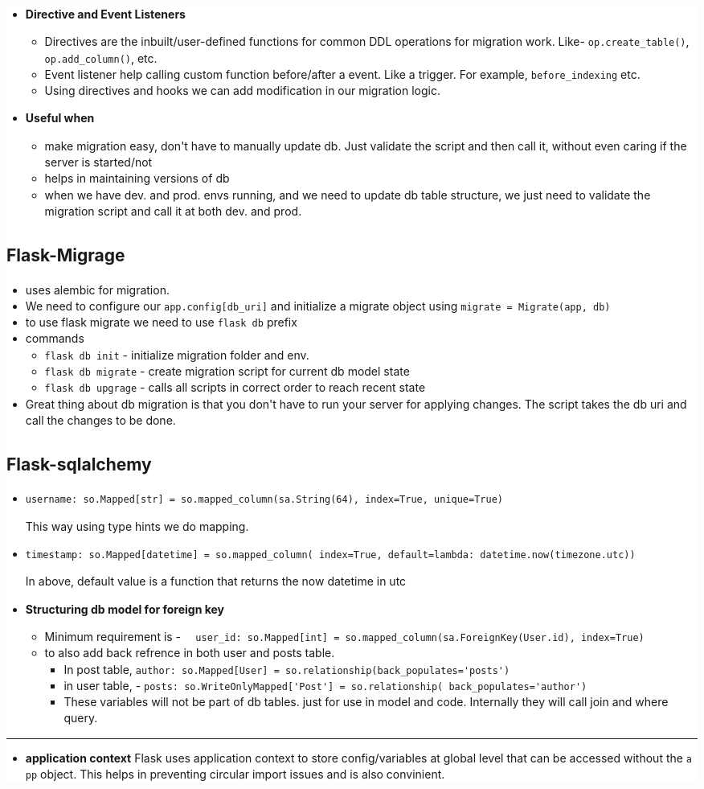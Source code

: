 * **Directive and Event Listeners**
    * Directives are the inbuilt/user-defined functions for common DDL operations for migration work. Like-
        `op.create_table()`, `op.add_column()`, etc.
    * Event listener help calling custom function before/after a event. Like a trigger. For example, `before_indexing` etc.
    * Using directives and hooks we can add modification in our migration logic.

* **Useful when**
    * make migration easy, don't have to manually update db. Just validate the script
    and then call it, without even caring if the server is started/not
    * helps in maintaining versions of db
    * when we have dev. and prod. envs running, and we need to update db table structure, we just need
    to validate the migration script and call it at both dev. and prod.

## Flask-Migrage
* uses alembic for migration. 
* We need to configure our `app.config[db_uri]` and initialize a migrate object
using `migrate = Migrate(app, db)`
* to use flask migrate we need to use `flask db` prefix
* commands
    * `flask db init` - initialize migration folder and env.
    * `flask db migrate` - create migration script for current db model state
    * `flask db upgrage` - calls all scripts in correct order to reach recent state
* Great thing about db migration is that you don't have to run your server for applying changes.
The script takes the db uri and call the changes to be done.

## Flask-sqlalchemy
* `username: so.Mapped[str] = so.mapped_column(sa.String(64), index=True,
                                                unique=True)` 

    This way using type hints we do mapping. 
* `timestamp: so.Mapped[datetime] = so.mapped_column(
        index=True, default=lambda: datetime.now(timezone.utc))`

    In above, default value is a function that returns the now datetime in utc

* **Structuring db model for foreign key**

    * Minimum requirement is - `  user_id: so.Mapped[int] = so.mapped_column(sa.ForeignKey(User.id),
                                               index=True)`
    * to also add back refrence in both user and posts table.
        * In post table, `author: so.Mapped[User] = so.relationship(back_populates='posts')`
        * in user table, - `posts: so.WriteOnlyMapped['Post'] = so.relationship(
        back_populates='author')`
        * These variables will not be part of db tables. just for use in model and code. Internally they will
        call join and where query.

---
* **application context**
    Flask uses application context to store config/variables at global level
    that can be accessed without the `app` object. This helps in preventing
    circular import issues and is also convinient.
